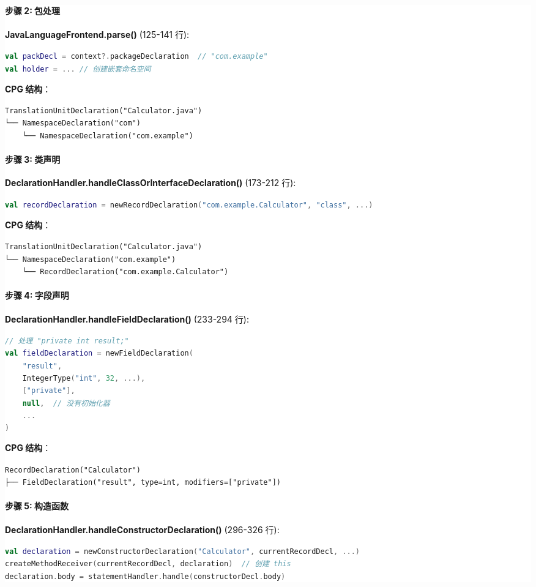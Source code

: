 #### 步骤 2: 包处理

**JavaLanguageFrontend.parse()** (125-141 行):
```kotlin
val packDecl = context?.packageDeclaration  // "com.example"
val holder = ... // 创建嵌套命名空间
```

**CPG 结构**：
```
TranslationUnitDeclaration("Calculator.java")
└── NamespaceDeclaration("com")
    └── NamespaceDeclaration("com.example")
```

#### 步骤 3: 类声明

**DeclarationHandler.handleClassOrInterfaceDeclaration()** (173-212 行):
```kotlin
val recordDeclaration = newRecordDeclaration("com.example.Calculator", "class", ...)
```

**CPG 结构**：
```
TranslationUnitDeclaration("Calculator.java")
└── NamespaceDeclaration("com.example")
    └── RecordDeclaration("com.example.Calculator")
```

#### 步骤 4: 字段声明

**DeclarationHandler.handleFieldDeclaration()** (233-294 行):
```kotlin
// 处理 "private int result;"
val fieldDeclaration = newFieldDeclaration(
    "result",
    IntegerType("int", 32, ...),
    ["private"],
    null,  // 没有初始化器
    ...
)
```

**CPG 结构**：
```
RecordDeclaration("Calculator")
├── FieldDeclaration("result", type=int, modifiers=["private"])
```

#### 步骤 5: 构造函数

**DeclarationHandler.handleConstructorDeclaration()** (296-326 行):
```kotlin
val declaration = newConstructorDeclaration("Calculator", currentRecordDecl, ...)
createMethodReceiver(currentRecordDecl, declaration)  // 创建 this
declaration.body = statementHandler.handle(constructorDecl.body)
```
